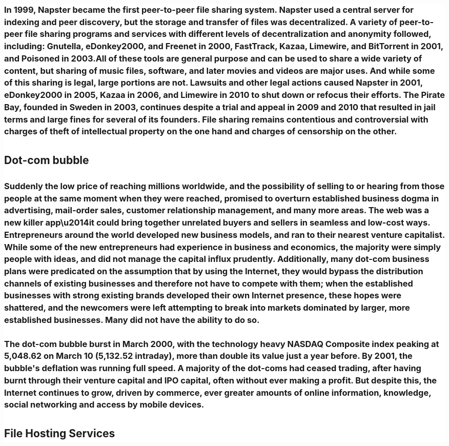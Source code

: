 ### In 1999, Napster became the first peer-to-peer file sharing system. Napster used a central server for indexing and peer discovery, but the storage and transfer of files was decentralized. A variety of peer-to-peer file sharing programs and services with different levels of decentralization and anonymity followed, including: Gnutella, eDonkey2000, and Freenet in 2000, FastTrack, Kazaa, Limewire, and BitTorrent in 2001, and Poisoned in 2003.All of these tools are general purpose and can be used to share a wide variety of content, but sharing of music files, software, and later movies and videos are major uses. And while some of this sharing is legal, large portions are not. Lawsuits and other legal actions caused Napster in 2001, eDonkey2000 in 2005, Kazaa in 2006, and Limewire in 2010 to shut down or refocus their efforts. The Pirate Bay, founded in Sweden in 2003, continues despite a trial and appeal in 2009 and 2010 that resulted in jail terms and large fines for several of its founders. File sharing remains contentious and controversial with charges of theft of intellectual property on the one hand and charges of censorship on the other.
## Dot-com bubble  

### Suddenly the low price of reaching millions worldwide, and the possibility of selling to or hearing from those people at the same moment when they were reached, promised to overturn established business dogma in advertising, mail-order sales, customer relationship management, and many more areas. The web was a new killer app\u2014it could bring together unrelated buyers and sellers in seamless and low-cost ways. Entrepreneurs around the world developed new business models, and ran to their nearest venture capitalist. While some of the new entrepreneurs had experience in business and economics, the majority were simply people with ideas, and did not manage the capital influx prudently. Additionally, many dot-com business plans were predicated on the assumption that by using the Internet, they would bypass the distribution channels of existing businesses and therefore not have to compete with them; when the established businesses with strong existing brands developed their own Internet presence, these hopes were shattered, and the newcomers were left attempting to break into markets dominated by larger, more established businesses. Many did not have the ability to do so. 
### The dot-com bubble burst in March 2000, with the technology heavy NASDAQ Composite index peaking at 5,048.62 on March 10 (5,132.52 intraday), more than double its value just a year before. By 2001, the bubble's deflation was running full speed. A majority of the dot-coms had ceased trading, after having burnt through their venture capital and IPO capital, often without ever making a profit. But despite this, the Internet continues to grow, driven by commerce, ever greater amounts of online information, knowledge, social networking and access by mobile devices.
## File Hosting Services  
